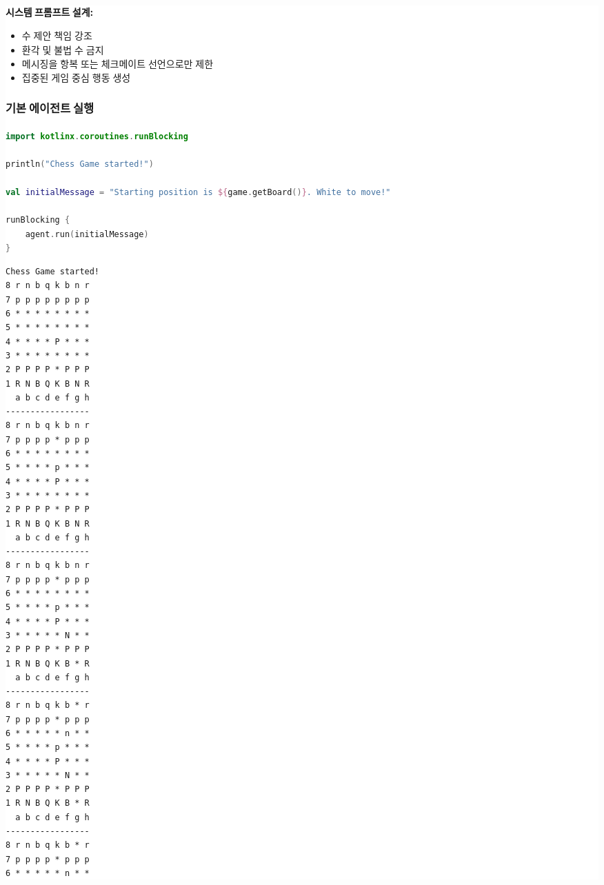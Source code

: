 **시스템 프롬프트 설계:**
-   수 제안 책임 강조
-   환각 및 불법 수 금지
-   메시징을 항복 또는 체크메이트 선언으로만 제한
-   집중된 게임 중심 행동 생성

### 기본 에이전트 실행

```kotlin
import kotlinx.coroutines.runBlocking

println("Chess Game started!")

val initialMessage = "Starting position is ${game.getBoard()}. White to move!"

runBlocking {
    agent.run(initialMessage)
}
```

    Chess Game started!
    8 r n b q k b n r
    7 p p p p p p p p
    6 * * * * * * * *
    5 * * * * * * * *
    4 * * * * P * * *
    3 * * * * * * * *
    2 P P P P * P P P
    1 R N B Q K B N R
      a b c d e f g h
    -----------------
    8 r n b q k b n r
    7 p p p p * p p p
    6 * * * * * * * *
    5 * * * * p * * *
    4 * * * * P * * *
    3 * * * * * * * *
    2 P P P P * P P P
    1 R N B Q K B N R
      a b c d e f g h
    -----------------
    8 r n b q k b n r
    7 p p p p * p p p
    6 * * * * * * * *
    5 * * * * p * * *
    4 * * * * P * * *
    3 * * * * * N * *
    2 P P P P * P P P
    1 R N B Q K B * R
      a b c d e f g h
    -----------------
    8 r n b q k b * r
    7 p p p p * p p p
    6 * * * * * n * *
    5 * * * * p * * *
    4 * * * * P * * *
    3 * * * * * N * *
    2 P P P P * P P P
    1 R N B Q K B * R
      a b c d e f g h
    -----------------
    8 r n b q k b * r
    7 p p p p * p p p
    6 * * * * * n * *